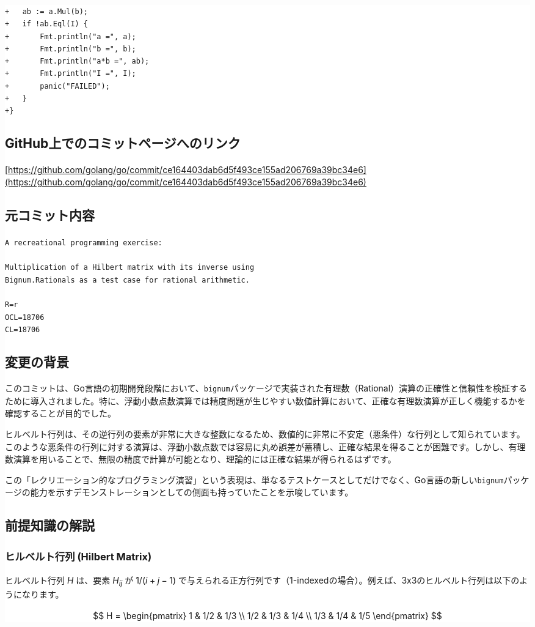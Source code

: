 ```
+	ab := a.Mul(b);
+	if !ab.Eql(I) {
+		Fmt.println("a =", a);
+		Fmt.println("b =", b);
+		Fmt.println("a*b =", ab);
+		Fmt.println("I =", I);
+		panic("FAILED");
+	}
+}
```

## GitHub上でのコミットページへのリンク

[https://github.com/golang/go/commit/ce164403dab6d5f493ce155ad206769a39bc34e6](https://github.com/golang/go/commit/ce164403dab6d5f493ce155ad206769a39bc34e6)

## 元コミット内容

```
A recreational programming exercise:

Multiplication of a Hilbert matrix with its inverse using
Bignum.Rationals as a test case for rational arithmetic.

R=r
OCL=18706
CL=18706
```

## 変更の背景

このコミットは、Go言語の初期開発段階において、`bignum`パッケージで実装された有理数（Rational）演算の正確性と信頼性を検証するために導入されました。特に、浮動小数点数演算では精度問題が生じやすい数値計算において、正確な有理数演算が正しく機能するかを確認することが目的でした。

ヒルベルト行列は、その逆行列の要素が非常に大きな整数になるため、数値的に非常に不安定（悪条件）な行列として知られています。このような悪条件の行列に対する演算は、浮動小数点数では容易に丸め誤差が蓄積し、正確な結果を得ることが困難です。しかし、有理数演算を用いることで、無限の精度で計算が可能となり、理論的には正確な結果が得られるはずです。

この「レクリエーション的なプログラミング演習」という表現は、単なるテストケースとしてだけでなく、Go言語の新しい`bignum`パッケージの能力を示すデモンストレーションとしての側面も持っていたことを示唆しています。

## 前提知識の解説

### ヒルベルト行列 (Hilbert Matrix)

ヒルベルト行列 $H$ は、要素 $H_{ij}$ が $1/(i+j-1)$ で与えられる正方行列です（1-indexedの場合）。例えば、3x3のヒルベルト行列は以下のようになります。

$$
H = \begin{pmatrix}
1 & 1/2 & 1/3 \\
1/2 & 1/3 & 1/4 \\
1/3 & 1/4 & 1/5
\end{pmatrix}
$$
